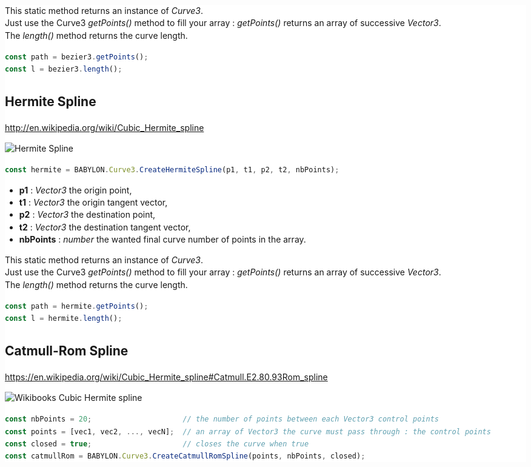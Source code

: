 This static method returns an instance of _Curve3_.  
Just use the Curve3 _getPoints()_ method to fill your array : _getPoints()_ returns an array of successive _Vector3_.  
The _length()_ method returns the curve length.

```javascript
const path = bezier3.getPoints();
const l = bezier3.length();
```

<Playground id="#EY3EW4" title="Drawing A Bezier Cubic Curve" description="Simple example of drawing a bezier cubic curve."/>

## Hermite Spline

http://en.wikipedia.org/wiki/Cubic_Hermite_spline

![Hermite Spline](/img/how_to/Mesh/hermite.jpg)

```javascript
const hermite = BABYLON.Curve3.CreateHermiteSpline(p1, t1, p2, t2, nbPoints);
```

- **p1** : _Vector3_ the origin point,
- **t1** : _Vector3_ the origin tangent vector,
- **p2** : _Vector3_ the destination point,
- **t2** : _Vector3_ the destination tangent vector,
- **nbPoints** : _number_ the wanted final curve number of points in the array.

This static method returns an instance of _Curve3_.  
Just use the Curve3 _getPoints()_ method to fill your array : _getPoints()_ returns an array of successive _Vector3_.  
The _length()_ method returns the curve length.

```javascript
const path = hermite.getPoints();
const l = hermite.length();
```

<Playground id="#P94GHL" title="Drawing A Hermite Spline" description="Simple example of drawing a Hermite Spline curve."/>

## Catmull-Rom Spline

https://en.wikipedia.org/wiki/Cubic_Hermite_spline#Catmull.E2.80.93Rom_spline

![Wikibooks Cubic Hermite spline](https://upload.wikimedia.org/wikipedia/commons/1/1c/Finite_difference_spline_example.png)

```javascript
const nbPoints = 20;                     // the number of points between each Vector3 control points
const points = [vec1, vec2, ..., vecN];  // an array of Vector3 the curve must pass through : the control points
const closed = true;                     // closes the curve when true
const catmullRom = BABYLON.Curve3.CreateCatmullRomSpline(points, nbPoints, closed);
```
